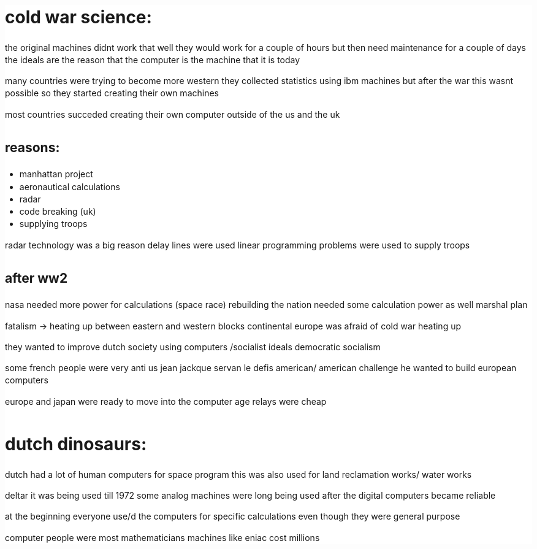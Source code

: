 # cold war science:
the original machines didnt work that well 
they would work for a couple of hours but then need maintenance for a couple of days
the ideals are the reason that the computer is the machine that it is today 

many countries were trying to become more western
they collected statistics using ibm machines but after the war this wasnt possible so they started creating their own machines

most countries succeded creating their own computer outside of the us and the uk 

## reasons:
- manhattan project
- aeronautical calculations 
- radar 
- code breaking (uk)
- supplying troops

radar technology was a big reason delay lines were used 
linear programming problems were used to supply troops

## after ww2
nasa needed more power for calculations (space race)
rebuilding the nation needed some calculation power as well marshal plan

fatalism -> heating up between eastern and western blocks
continental europe was afraid of cold war heating up 


they wanted to improve dutch society using computers /socialist ideals democratic socialism 

some french people were very anti us 
jean jackque servan 
le defis american/ american challenge
he wanted to build european computers 

europe and japan were ready to move into the computer age
relays were cheap

# dutch dinosaurs:
dutch had a lot of human computers for space program
this was also used for land reclamation works/ water works

deltar 
it was being used till 1972 
some analog machines were long being used after the digital computers became reliable 


at the beginning everyone use/d the computers for specific calculations even though they were general purpose

computer people were most mathematicians
machines like eniac cost millions
